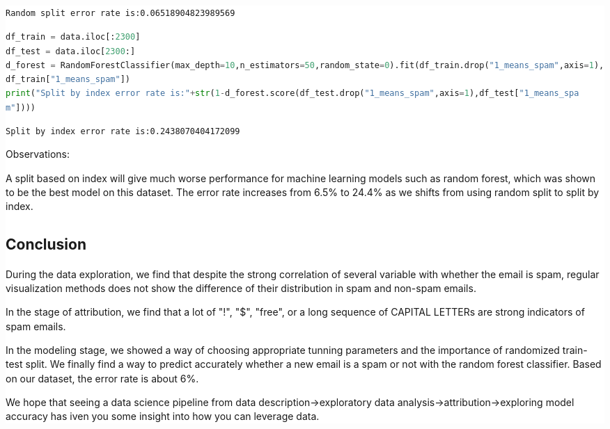     Random split error rate is:0.06518904823989569



```python
df_train = data.iloc[:2300]
df_test = data.iloc[2300:]
d_forest = RandomForestClassifier(max_depth=10,n_estimators=50,random_state=0).fit(df_train.drop("1_means_spam",axis=1),df_train["1_means_spam"])
print("Split by index error rate is:"+str(1-d_forest.score(df_test.drop("1_means_spam",axis=1),df_test["1_means_spam"])))
```

    Split by index error rate is:0.2438070404172099


Observations:

A split based on index will give much worse performance for machine learning models such as random forest, which was shown to be the best model on this dataset. The error rate increases from 6.5% to 24.4% as we shifts from using random split to split by index.

## Conclusion

During the data exploration, we find that despite the strong correlation of several variable with whether the email is spam, regular visualization methods does not show the difference of their distribution in spam and non-spam emails.

In the stage of attribution, we find that a lot of "!", "$", "free", or a long sequence of CAPITAL LETTERs are strong indicators of spam emails.

In the modeling stage, we showed a way of choosing appropriate tunning parameters and the importance of randomized train-test split. We finally find a way to predict accurately whether a new email is a spam or not with the random forest classifier. Based on our dataset, the error rate is about 6%.

We hope that seeing a data science pipeline from data description->exploratory data analysis->attribution->exploring model accuracy has iven you some insight into how you can leverage data.




```python

```
